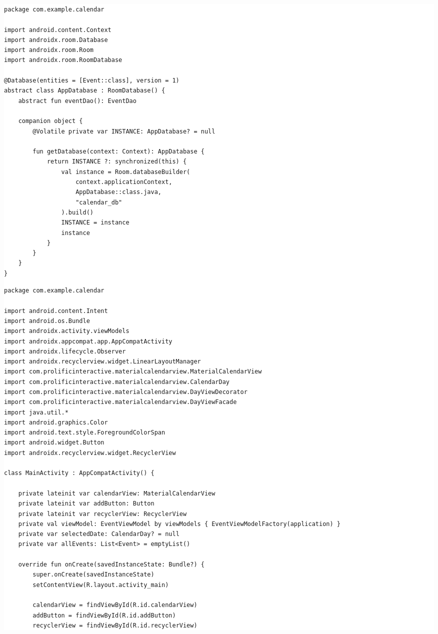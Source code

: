 ```plaintext
package com.example.calendar

import android.content.Context
import androidx.room.Database
import androidx.room.Room
import androidx.room.RoomDatabase

@Database(entities = [Event::class], version = 1)
abstract class AppDatabase : RoomDatabase() {
    abstract fun eventDao(): EventDao

    companion object {
        @Volatile private var INSTANCE: AppDatabase? = null

        fun getDatabase(context: Context): AppDatabase {
            return INSTANCE ?: synchronized(this) {
                val instance = Room.databaseBuilder(
                    context.applicationContext,
                    AppDatabase::class.java,
                    "calendar_db"
                ).build()
                INSTANCE = instance
                instance
            }
        }
    }
}
```

```plaintext
package com.example.calendar

import android.content.Intent
import android.os.Bundle
import androidx.activity.viewModels
import androidx.appcompat.app.AppCompatActivity
import androidx.lifecycle.Observer
import androidx.recyclerview.widget.LinearLayoutManager
import com.prolificinteractive.materialcalendarview.MaterialCalendarView
import com.prolificinteractive.materialcalendarview.CalendarDay
import com.prolificinteractive.materialcalendarview.DayViewDecorator
import com.prolificinteractive.materialcalendarview.DayViewFacade
import java.util.*
import android.graphics.Color
import android.text.style.ForegroundColorSpan
import android.widget.Button
import androidx.recyclerview.widget.RecyclerView

class MainActivity : AppCompatActivity() {

    private lateinit var calendarView: MaterialCalendarView
    private lateinit var addButton: Button
    private lateinit var recyclerView: RecyclerView
    private val viewModel: EventViewModel by viewModels { EventViewModelFactory(application) }
    private var selectedDate: CalendarDay? = null
    private var allEvents: List<Event> = emptyList()

    override fun onCreate(savedInstanceState: Bundle?) {
        super.onCreate(savedInstanceState)
        setContentView(R.layout.activity_main)

        calendarView = findViewById(R.id.calendarView)
        addButton = findViewById(R.id.addButton)
        recyclerView = findViewById(R.id.recyclerView)
```
